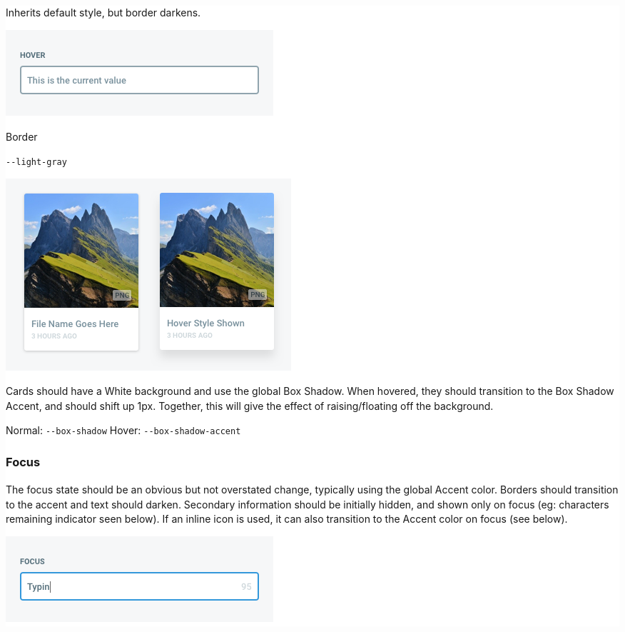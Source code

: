 Inherits default style, but border darkens.

![Hover](/img/styleguide/hover.png)

Border
```css
--light-gray
```

![Cards](/img/styleguide/cards.png)

Cards should have a White background and use the global Box Shadow. When hovered, they should transition to the Box Shadow Accent, and should shift up 1px. Together, this will give the effect of raising/floating off the background.

Normal: `--box-shadow`
Hover: `--box-shadow-accent`

### Focus

The focus state should be an obvious but not overstated change, typically using the global Accent color. Borders should transition to the accent and text should darken. Secondary information should be initially hidden, and shown only on focus (eg: characters remaining indicator seen below). If an inline icon is used, it can also transition to the Accent color on focus (see below).

![Focus](/img/styleguide/focus.png)
